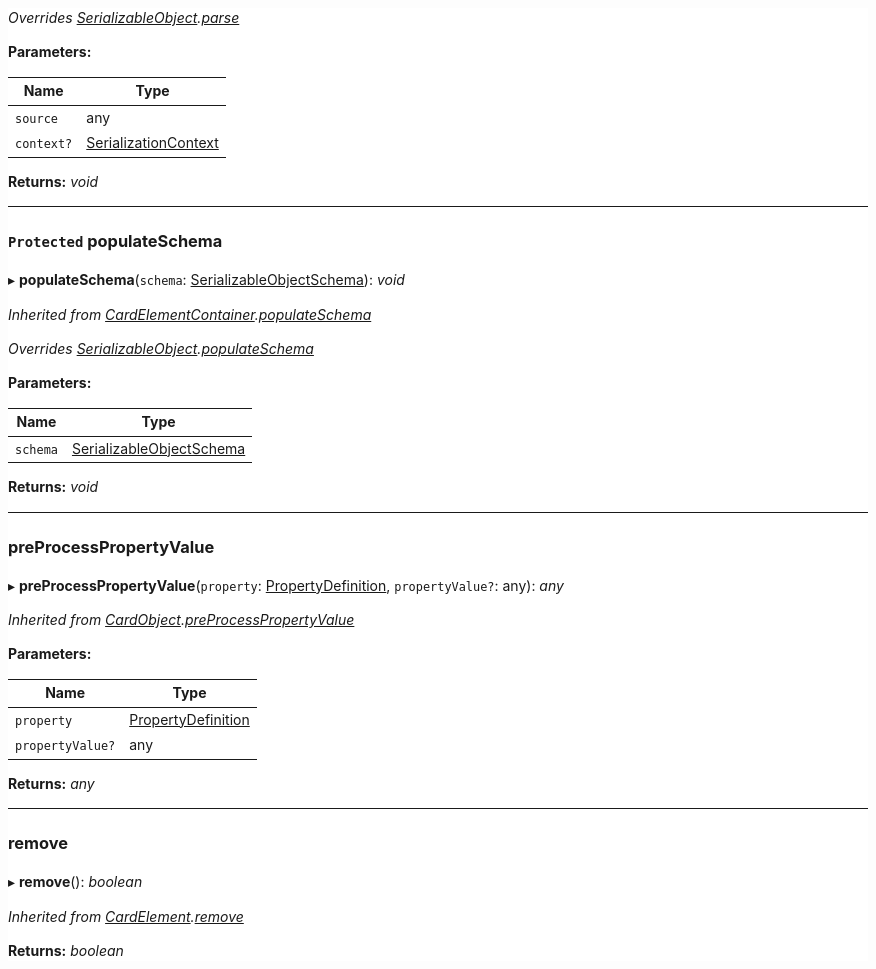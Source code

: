 *Overrides [SerializableObject](serializableobject.md).[parse](serializableobject.md#parse)*

**Parameters:**

Name | Type |
------ | ------ |
`source` | any |
`context?` | [SerializationContext](serializationcontext.md) |

**Returns:** *void*

___

### `Protected` populateSchema

▸ **populateSchema**(`schema`: [SerializableObjectSchema](serializableobjectschema.md)): *void*

*Inherited from [CardElementContainer](cardelementcontainer.md).[populateSchema](cardelementcontainer.md#protected-populateschema)*

*Overrides [SerializableObject](serializableobject.md).[populateSchema](serializableobject.md#protected-populateschema)*

**Parameters:**

Name | Type |
------ | ------ |
`schema` | [SerializableObjectSchema](serializableobjectschema.md) |

**Returns:** *void*

___

###  preProcessPropertyValue

▸ **preProcessPropertyValue**(`property`: [PropertyDefinition](propertydefinition.md), `propertyValue?`: any): *any*

*Inherited from [CardObject](cardobject.md).[preProcessPropertyValue](cardobject.md#preprocesspropertyvalue)*

**Parameters:**

Name | Type |
------ | ------ |
`property` | [PropertyDefinition](propertydefinition.md) |
`propertyValue?` | any |

**Returns:** *any*

___

###  remove

▸ **remove**(): *boolean*

*Inherited from [CardElement](cardelement.md).[remove](cardelement.md#remove)*

**Returns:** *boolean*
